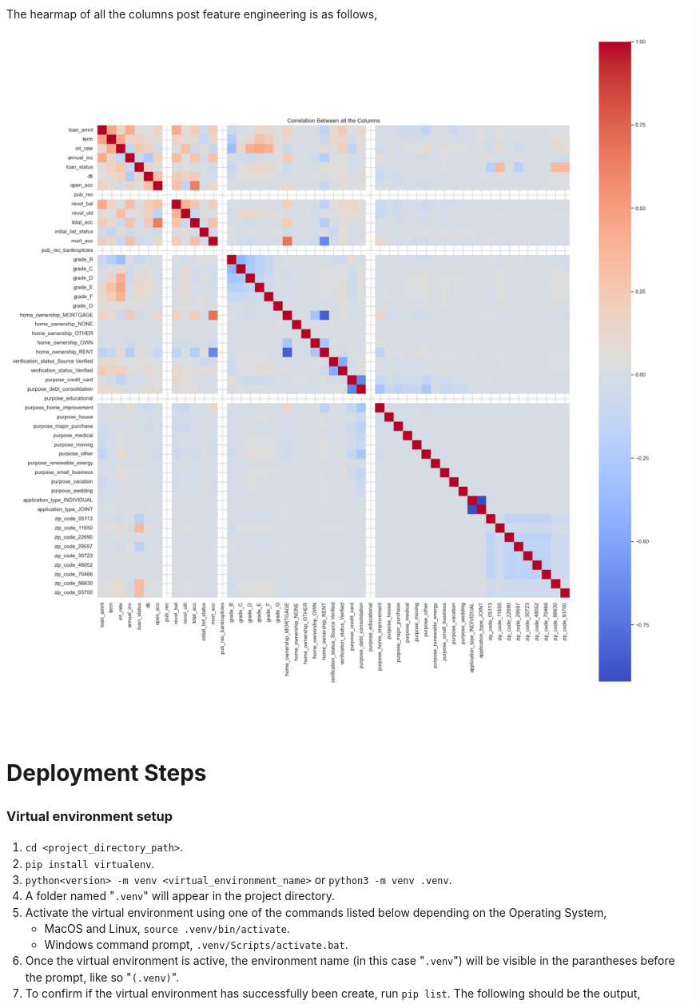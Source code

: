 The hearmap of all the columns post feature engineering is as follows,

![alt text](artifacts/heatmap_post_feature_engineering.png)

# Deployment Steps
### Virtual environment setup
1. `cd <project_directory_path>`.
2. `pip install virtualenv`.
3. `python<version> -m venv <virtual_environment_name>` or `python3 -m venv .venv`.
4. A folder named "`.venv`" will appear in the project directory.
5. Activate the virtual environment using one of the commands listed below depending on the Operating System,
    - MacOS and Linux, `source .venv/bin/activate`.
    - Windows command prompt, `.venv/Scripts/activate.bat`.
6. Once the virtual environment is active, the environment name (in this case "`.venv`") will be visible in the parantheses before the prompt, like so "`(.venv)`".
7. To confirm if the virtual environment has successfully been create, run `pip list`. The following should be the output,
```
```